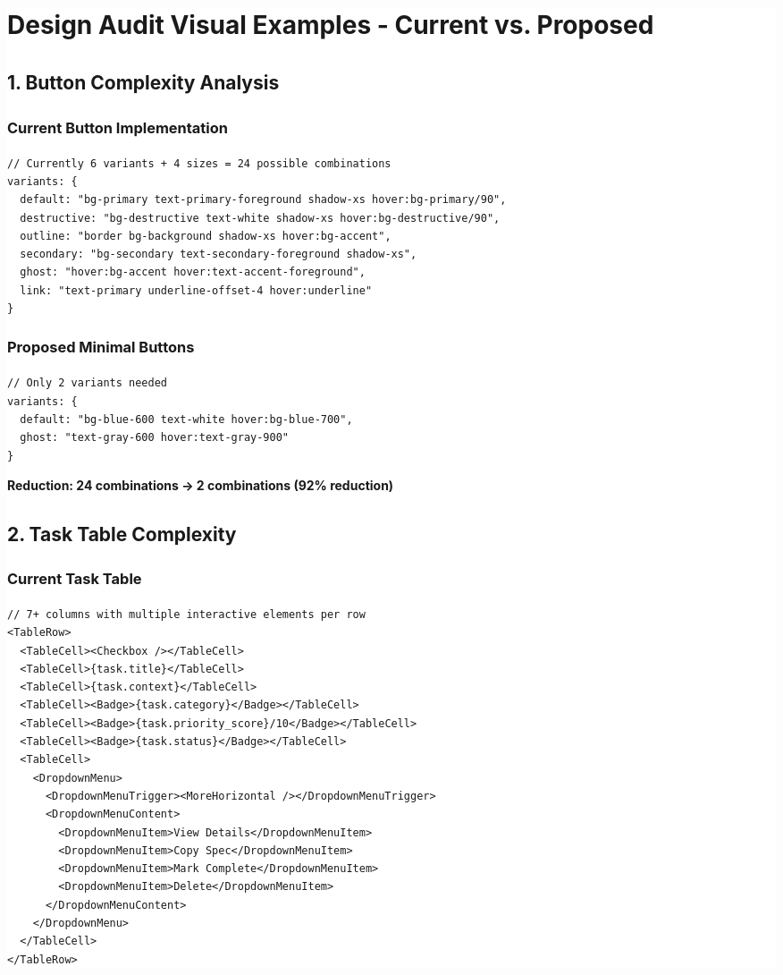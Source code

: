 # Design Audit Visual Examples - Current vs. Proposed

## 1. Button Complexity Analysis

### Current Button Implementation
```tsx
// Currently 6 variants + 4 sizes = 24 possible combinations
variants: {
  default: "bg-primary text-primary-foreground shadow-xs hover:bg-primary/90",
  destructive: "bg-destructive text-white shadow-xs hover:bg-destructive/90",
  outline: "border bg-background shadow-xs hover:bg-accent",
  secondary: "bg-secondary text-secondary-foreground shadow-xs",
  ghost: "hover:bg-accent hover:text-accent-foreground",
  link: "text-primary underline-offset-4 hover:underline"
}
```

### Proposed Minimal Buttons
```tsx
// Only 2 variants needed
variants: {
  default: "bg-blue-600 text-white hover:bg-blue-700",
  ghost: "text-gray-600 hover:text-gray-900"
}
```

**Reduction: 24 combinations → 2 combinations (92% reduction)**

## 2. Task Table Complexity

### Current Task Table
```tsx
// 7+ columns with multiple interactive elements per row
<TableRow>
  <TableCell><Checkbox /></TableCell>
  <TableCell>{task.title}</TableCell>
  <TableCell>{task.context}</TableCell>
  <TableCell><Badge>{task.category}</Badge></TableCell>
  <TableCell><Badge>{task.priority_score}/10</Badge></TableCell>
  <TableCell><Badge>{task.status}</Badge></TableCell>
  <TableCell>
    <DropdownMenu>
      <DropdownMenuTrigger><MoreHorizontal /></DropdownMenuTrigger>
      <DropdownMenuContent>
        <DropdownMenuItem>View Details</DropdownMenuItem>
        <DropdownMenuItem>Copy Spec</DropdownMenuItem>
        <DropdownMenuItem>Mark Complete</DropdownMenuItem>
        <DropdownMenuItem>Delete</DropdownMenuItem>
      </DropdownMenuContent>
    </DropdownMenu>
  </TableCell>
</TableRow>
```
